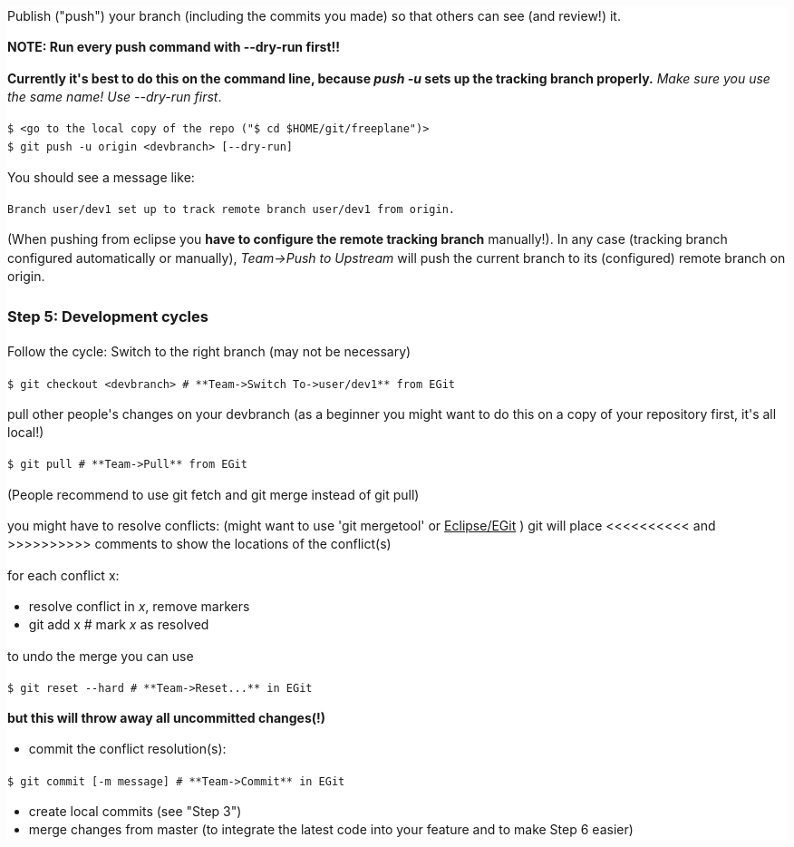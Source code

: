 Publish ("push") your branch (including the commits you made) so that
others can see (and review!) it.

**NOTE: Run every push command with --dry-run first!!**

**Currently it's best to do this on the command line, because *push -u* sets up the tracking branch properly.**
*Make sure you use the same name!* *Use --dry-run first*.
```shell
$ <go to the local copy of the repo ("$ cd $HOME/git/freeplane")>
$ git push -u origin <devbranch> [--dry-run]
```
You should see a message like:

    Branch user/dev1 set up to track remote branch user/dev1 from origin.

(When pushing from eclipse you **have to configure the remote tracking
branch** manually!). In any case (tracking branch configured
automatically or manually), *Team->Push to Upstream* will push the current
branch to its (configured) remote branch on origin.

### Step 5: Development cycles
Follow the cycle:
Switch to the right branch (may not be necessary)

```shell
$ git checkout <devbranch> # **Team->Switch To->user/dev1** from EGit 
```
pull other people's changes on your devbranch (as a beginner you might want to do this on a copy of your repository first, it's all local!)

```shell
$ git pull # **Team->Pull** from EGit
```
(People recommend to use git fetch and git merge instead of git pull)

you might have to resolve conflicts: (might want to use 'git mergetool'
or [Eclipse/EGit](http://wiki.eclipse.org/EGit/User_Guide#Resolving_a_merge_conflict) )
git will place <<<<<<<<<< and >>>>>>>>>> comments to show the locations of the conflict(s)

for each conflict x:

* resolve conflict in *x*, remove markers
* git add x # mark *x* as resolved

to undo the merge you can use

```shell
$ git reset --hard # **Team->Reset...** in EGit
```
**but this will throw away all uncommitted changes(!)**

* commit the conflict resolution(s):

```shell
$ git commit [-m message] # **Team->Commit** in EGit
```

* create local commits (see "Step 3")
* merge changes from master (to integrate the latest code into your feature and to make Step 6 easier)
